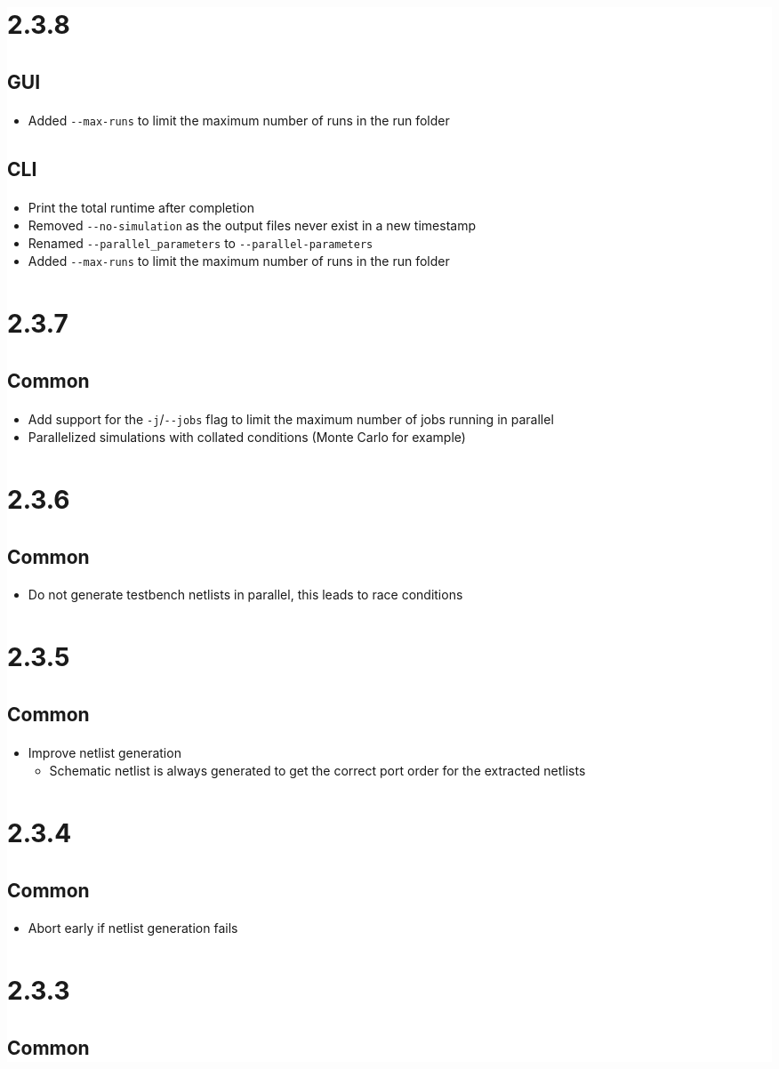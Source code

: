 # 2.3.8

## GUI

- Added `--max-runs` to limit the maximum number of runs in the run folder

## CLI

- Print the total runtime after completion
- Removed `--no-simulation` as the output files never exist in a new timestamp
- Renamed `--parallel_parameters` to `--parallel-parameters`
- Added `--max-runs` to limit the maximum number of runs in the run folder

# 2.3.7

## Common

- Add support for the `-j`/`--jobs` flag to limit the maximum number of jobs running in parallel
- Parallelized simulations with collated conditions (Monte Carlo for example)

# 2.3.6

## Common

- Do not generate testbench netlists in parallel, this leads to race conditions

# 2.3.5

## Common

- Improve netlist generation
    * Schematic netlist is always generated to get the correct port order for the extracted netlists

# 2.3.4

## Common

- Abort early if netlist generation fails

# 2.3.3

## Common
